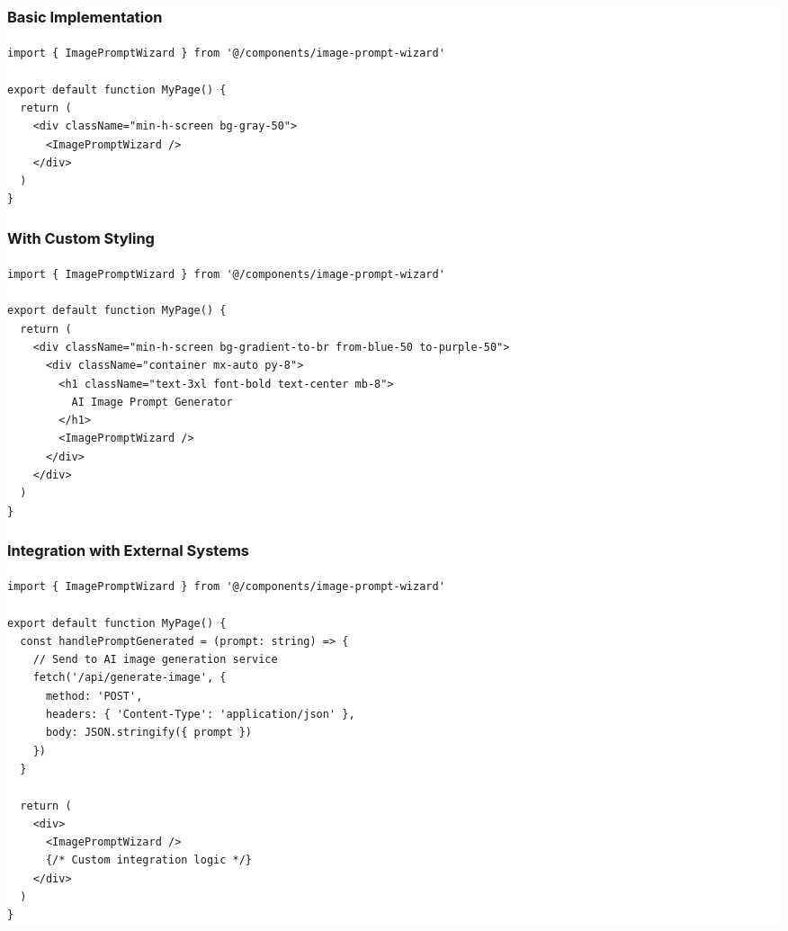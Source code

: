 ### Basic Implementation

```tsx
import { ImagePromptWizard } from '@/components/image-prompt-wizard'

export default function MyPage() {
  return (
    <div className="min-h-screen bg-gray-50">
      <ImagePromptWizard />
    </div>
  )
}
```

### With Custom Styling

```tsx
import { ImagePromptWizard } from '@/components/image-prompt-wizard'

export default function MyPage() {
  return (
    <div className="min-h-screen bg-gradient-to-br from-blue-50 to-purple-50">
      <div className="container mx-auto py-8">
        <h1 className="text-3xl font-bold text-center mb-8">
          AI Image Prompt Generator
        </h1>
        <ImagePromptWizard />
      </div>
    </div>
  )
}
```

### Integration with External Systems

```tsx
import { ImagePromptWizard } from '@/components/image-prompt-wizard'

export default function MyPage() {
  const handlePromptGenerated = (prompt: string) => {
    // Send to AI image generation service
    fetch('/api/generate-image', {
      method: 'POST',
      headers: { 'Content-Type': 'application/json' },
      body: JSON.stringify({ prompt })
    })
  }

  return (
    <div>
      <ImagePromptWizard />
      {/* Custom integration logic */}
    </div>
  )
}
```
